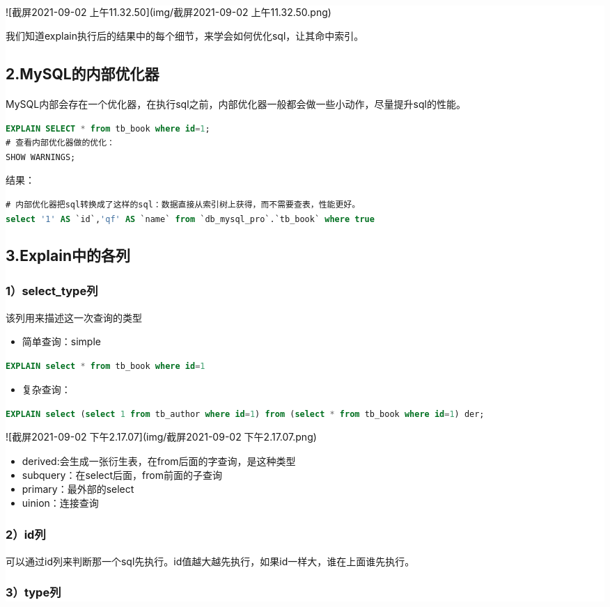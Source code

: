 ![截屏2021-09-02 上午11.32.50](img/截屏2021-09-02 上午11.32.50.png)

我们知道explain执行后的结果中的每个细节，来学会如何优化sql，让其命中索引。



## 2.MySQL的内部优化器

MySQL内部会存在一个优化器，在执行sql之前，内部优化器一般都会做一些小动作，尽量提升sql的性能。

```sql
EXPLAIN SELECT * from tb_book where id=1;
# 查看内部优化器做的优化：
SHOW WARNINGS;
```

结果：

```sql
# 内部优化器把sql转换成了这样的sql：数据直接从索引树上获得，而不需要查表，性能更好。
select '1' AS `id`,'qf' AS `name` from `db_mysql_pro`.`tb_book` where true
```

## 3.Explain中的各列

### 1）select_type列

该列用来描述这一次查询的类型

- 简单查询：simple

```sql
EXPLAIN select * from tb_book where id=1
```

- 复杂查询：

```sql
EXPLAIN select (select 1 from tb_author where id=1) from (select * from tb_book where id=1) der; 
```

![截屏2021-09-02 下午2.17.07](img/截屏2021-09-02 下午2.17.07.png)

- derived:会生成一张衍生表，在from后面的字查询，是这种类型
- subquery：在select后面，from前面的子查询
- primary：最外部的select
- uinion：连接查询



### 2）id列

可以通过id列来判断那一个sql先执行。id值越大越先执行，如果id一样大，谁在上面谁先执行。



### 3）type列
